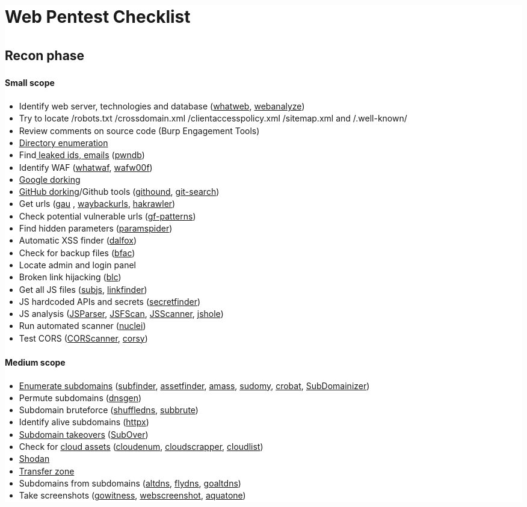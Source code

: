 # Web Pentest Checklist

## Recon phase

#### Small scope

*  Identify web server, technologies and database \([whatweb](https://github.com/urbanadventurer/WhatWeb), [webanalyze](https://github.com/rverton/webanalyze)\)
*  Try to locate /robots.txt /crossdomain.xml /clientaccesspolicy.xml /sitemap.xml and /.well-known/
*  Review comments on source code \(Burp Engagement Tools\)
*  [Directory enumeration](https://github.com/austinsonger/OSCP/blob/main/enumeration/web/crawl-fuzz.md)
*  Find[ leaked ids, emails](https://github.com/austinsonger/OSCP/blob/main/recon/public-info-gathering.md) \([pwndb](https://github.com/davidtavarez/pwndb)\)
*  Identify WAF \([whatwaf](https://github.com/Ekultek/WhatWaf), [wafw00f](https://github.com/EnableSecurity/wafw00f)\)
*  [Google dorking](https://github.com/austinsonger/OSCP/blob/main/recon/public-info-gathering.md#google)
*  [GitHub dorking](https://github.com/austinsonger/OSCP/blob/main/recon/public-info-gathering.md#github)/Github tools \([githound](https://github.com/tillson/git-hound), [git-search](https://github.com/gwen001/github-search)\)
*  Get urls \([gau](https://github.com/lc/gau) , [waybackurls](https://github.com/tomnomnom/waybackurls), [hakrawler](https://github.com/hakluke/hakrawler)\)
*  Check potential vulnerable urls \([gf-patterns](https://github.com/1ndianl33t/Gf-Patterns)\)
*  Find hidden parameters \([paramspider](https://github.com/devanshbatham/ParamSpider)\)
*  Automatic XSS finder \([dalfox](https://github.com/hahwul/dalfox)\)
*  Check for backup files \([bfac](https://github.com/mazen160/bfac)\)
*  Locate admin and login panel
*  Broken link hijacking \([blc](https://github.com/stevenvachon/broken-link-checker)\)
*  Get all JS files \([subjs](https://github.com/lc/subjs), [linkfinder](https://github.com/GerbenJavado/LinkFinder)\)
*  JS hardcoded APIs and secrets \([secretfinder](https://github.com/m4ll0k/SecretFinder)\)
*  JS analysis \([JSParser](https://github.com/nahamsec/JSParser), [JSFScan](https://github.com/KathanP19/JSFScan.sh), [JSScanner](https://github.com/dark-warlord14/JSScanner), [jshole](https://github.com/callforpapers-source/jshole)\)
*  Run automated scanner \([nuclei](https://github.com/projectdiscovery/nuclei)\)
*  Test CORS \([CORScanner](https://github.com/chenjj/CORScanner), [corsy](https://github.com/s0md3v/Corsy)\)

#### Medium scope

*  [Enumerate subdomains](https://github.com/austinsonger/OSCP/blob/main/recon/subdomain-enum) \([subfinder](https://github.com/projectdiscovery/subfinder), [assetfinder](https://github.com/tomnomnom/assetfinder), [amass](https://github.com/OWASP/Amass), [sudomy](https://github.com/Screetsec/Sudomy), [crobat](https://github.com/cgboal/sonarsearch), [SubDomainizer](https://github.com/nsonaniya2010/SubDomainizer)\)
*  Permute subdomains \([dnsgen](https://github.com/ProjectAnte/dnsgen)\)
*  Subdomain bruteforce \([shuffledns](https://github.com/projectdiscovery/shuffledns), [subbrute](https://github.com/TheRook/subbrute)\)
*  Identify alive subdomains \([httpx](https://github.com/projectdiscovery/httpx)\)
*  [Subdomain takeovers](https://github.com/austinsonger/OSCP/blob/main/recon/subdomain-enum/subdomain-takeover.md) \([SubOver](https://github.com/Ice3man543/SubOver)\)
*  Check for [cloud assets](https://github.com/austinsonger/OSCP/blob/main/enumeration/cloud/cloud-info-recon.md) \([cloudenum](https://github.com/initstring/cloud_enum), [cloudscrapper](https://github.com/jordanpotti/CloudScraper), [cloudlist](https://github.com/projectdiscovery/cloudlist)\)
*  [Shodan](https://github.com/austinsonger/OSCP/blob/main/recon/public-info-gathering.md#shodan)
*  [Transfer zone](https://six2dez.gitbook.io/pentest-book/enumeration/ports#port-53-dns)
*  Subdomains from subdomains \([altdns](https://github.com/infosec-au/altdns), [flydns](https://github.com/shelld3v/flydns), [goaltdns](https://github.com/subfinder/goaltdns)\)
*  Take screenshots \([gowitness](https://github.com/sensepost/gowitness), [webscreenshot](https://github.com/maaaaz/webscreenshot), [aquatone](https://github.com/michenriksen/aquatone)\)
